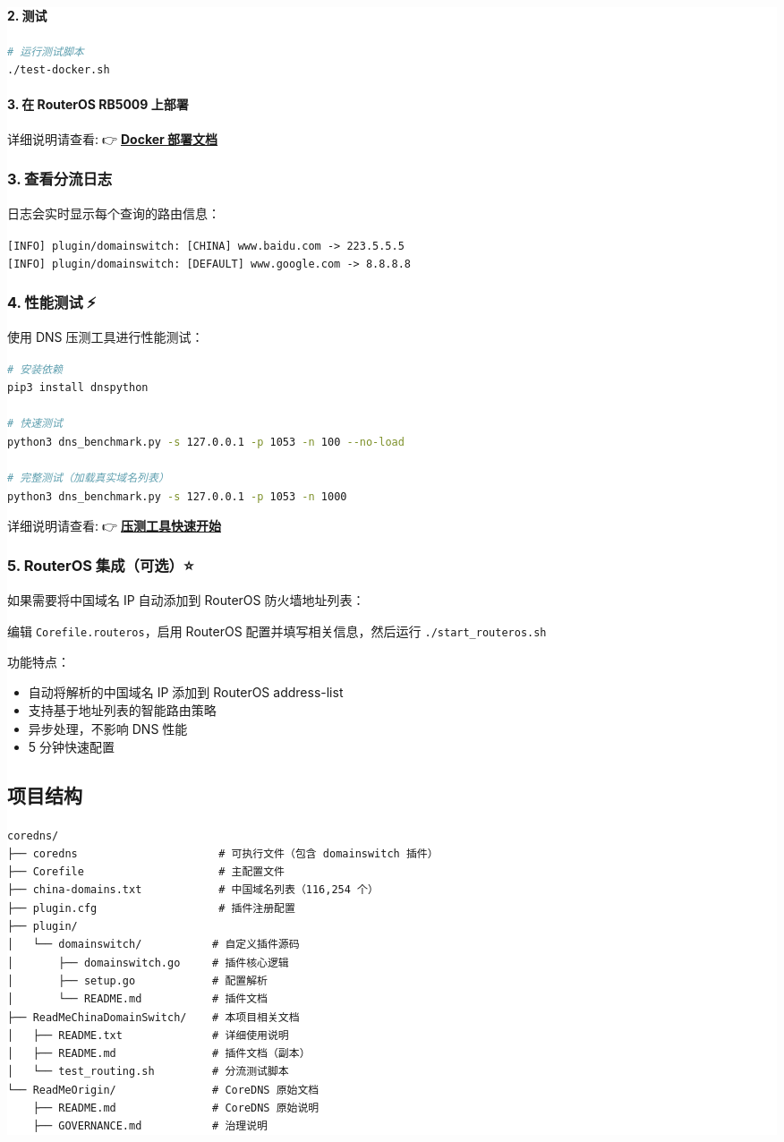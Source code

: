 #### 2. 测试

```bash
# 运行测试脚本
./test-docker.sh
```

#### 3. 在 RouterOS RB5009 上部署

详细说明请查看: 👉 **[Docker 部署文档](ReadMeChinaDomainSwitch/DOCKER.md)**

### 3. 查看分流日志

日志会实时显示每个查询的路由信息：
```
[INFO] plugin/domainswitch: [CHINA] www.baidu.com -> 223.5.5.5
[INFO] plugin/domainswitch: [DEFAULT] www.google.com -> 8.8.8.8
```

### 4. 性能测试 ⚡

使用 DNS 压测工具进行性能测试：

```bash
# 安装依赖
pip3 install dnspython

# 快速测试
python3 dns_benchmark.py -s 127.0.0.1 -p 1053 -n 100 --no-load

# 完整测试（加载真实域名列表）
python3 dns_benchmark.py -s 127.0.0.1 -p 1053 -n 1000
```

详细说明请查看: 👉 **[压测工具快速开始](ReadMeChinaDomainSwitch/BENCHMARK_QUICKSTART.md)**

### 5. RouterOS 集成（可选）⭐

如果需要将中国域名 IP 自动添加到 RouterOS 防火墙地址列表：

编辑 `Corefile.routeros`，启用 RouterOS 配置并填写相关信息，然后运行 `./start_routeros.sh`

功能特点：
- 自动将解析的中国域名 IP 添加到 RouterOS address-list
- 支持基于地址列表的智能路由策略
- 异步处理，不影响 DNS 性能
- 5 分钟快速配置

## 项目结构

```
coredns/
├── coredns                      # 可执行文件（包含 domainswitch 插件）
├── Corefile                     # 主配置文件
├── china-domains.txt            # 中国域名列表（116,254 个）
├── plugin.cfg                   # 插件注册配置
├── plugin/
│   └── domainswitch/           # 自定义插件源码
│       ├── domainswitch.go     # 插件核心逻辑
│       ├── setup.go            # 配置解析
│       └── README.md           # 插件文档
├── ReadMeChinaDomainSwitch/    # 本项目相关文档
│   ├── README.txt              # 详细使用说明
│   ├── README.md               # 插件文档（副本）
│   └── test_routing.sh         # 分流测试脚本
└── ReadMeOrigin/               # CoreDNS 原始文档
    ├── README.md               # CoreDNS 原始说明
    ├── GOVERNANCE.md           # 治理说明
```